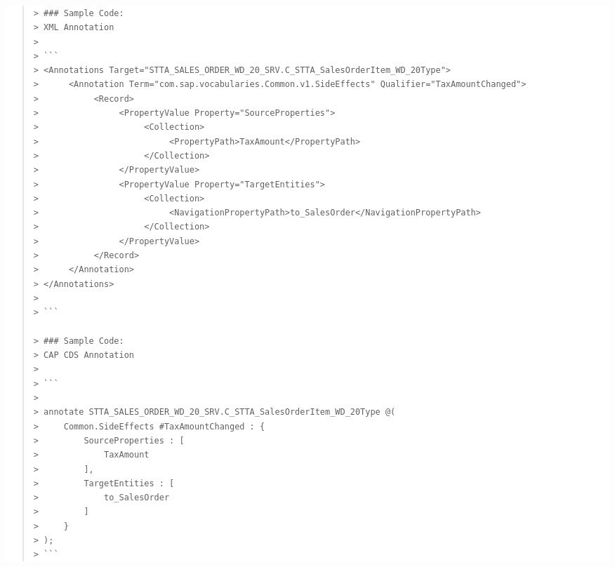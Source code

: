 > 
>     > ### Sample Code:  
>     > XML Annotation
>     > 
>     > ```
>     > <Annotations Target="STTA_SALES_ORDER_WD_20_SRV.C_STTA_SalesOrderItem_WD_20Type">
>     >      <Annotation Term="com.sap.vocabularies.Common.v1.SideEffects" Qualifier="TaxAmountChanged">
>     >           <Record>
>     >                <PropertyValue Property="SourceProperties">
>     >                     <Collection>
>     >                          <PropertyPath>TaxAmount</PropertyPath>
>     >                     </Collection>
>     >                </PropertyValue>
>     >                <PropertyValue Property="TargetEntities">
>     >                     <Collection>
>     >                          <NavigationPropertyPath>to_SalesOrder</NavigationPropertyPath>
>     >                     </Collection>
>     >                </PropertyValue>
>     >           </Record>
>     >      </Annotation>
>     > </Annotations>
>     > 
>     > ```
> 
>     > ### Sample Code:  
>     > CAP CDS Annotation
>     > 
>     > ```
>     > 
>     > annotate STTA_SALES_ORDER_WD_20_SRV.C_STTA_SalesOrderItem_WD_20Type @(
>     >     Common.SideEffects #TaxAmountChanged : {
>     >         SourceProperties : [
>     >             TaxAmount
>     >         ],
>     >         TargetEntities : [
>     >             to_SalesOrder
>     >         ]
>     >     }
>     > );
>     > ```

